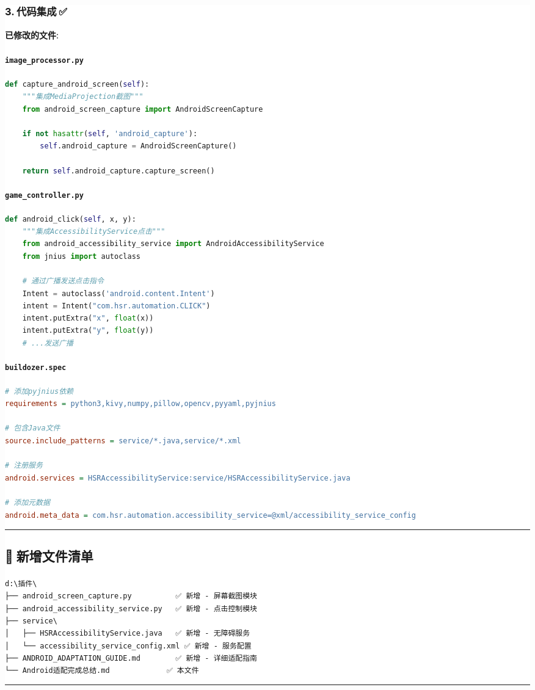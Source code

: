 ### 3. 代码集成 ✅

**已修改的文件**:

#### `image_processor.py`
```python
def capture_android_screen(self):
    """集成MediaProjection截图"""
    from android_screen_capture import AndroidScreenCapture
    
    if not hasattr(self, 'android_capture'):
        self.android_capture = AndroidScreenCapture()
    
    return self.android_capture.capture_screen()
```

#### `game_controller.py`
```python
def android_click(self, x, y):
    """集成AccessibilityService点击"""
    from android_accessibility_service import AndroidAccessibilityService
    from jnius import autoclass
    
    # 通过广播发送点击指令
    Intent = autoclass('android.content.Intent')
    intent = Intent("com.hsr.automation.CLICK")
    intent.putExtra("x", float(x))
    intent.putExtra("y", float(y))
    # ...发送广播
```

#### `buildozer.spec`
```ini
# 添加pyjnius依赖
requirements = python3,kivy,numpy,pillow,opencv,pyyaml,pyjnius

# 包含Java文件
source.include_patterns = service/*.java,service/*.xml

# 注册服务
android.services = HSRAccessibilityService:service/HSRAccessibilityService.java

# 添加元数据
android.meta_data = com.hsr.automation.accessibility_service=@xml/accessibility_service_config
```

---

## 📂 新增文件清单

```
d:\插件\
├── android_screen_capture.py          ✅ 新增 - 屏幕截图模块
├── android_accessibility_service.py   ✅ 新增 - 点击控制模块
├── service\
│   ├── HSRAccessibilityService.java   ✅ 新增 - 无障碍服务
│   └── accessibility_service_config.xml ✅ 新增 - 服务配置
├── ANDROID_ADAPTATION_GUIDE.md        ✅ 新增 - 详细适配指南
└── Android适配完成总结.md             ✅ 本文件
```

---